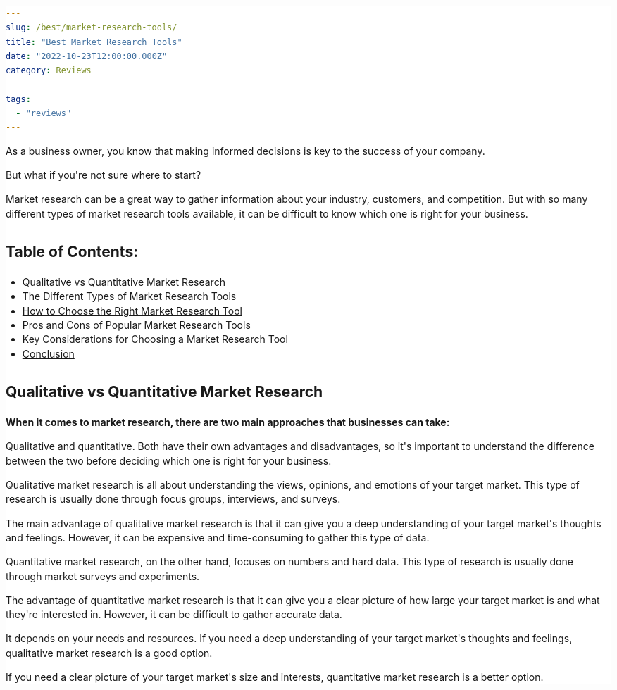 ```yaml
---
slug: /best/market-research-tools/
title: "Best Market Research Tools"
date: "2022-10-23T12:00:00.000Z"
category: Reviews

tags: 
  - "reviews"
---
```


As a business owner, you know that making informed decisions is key to the success of your company.

But what if you're not sure where to start?

Market research can be a great way to gather information about your industry, customers, and competition. But with so many different types of market research tools available, it can be difficult to know which one is right for your business.

## Table of Contents:

- [Qualitative vs Quantitative Market Research](#qualitativevsquantitativemarketresearch)
- [The Different Types of Market Research Tools](#thedifferenttypesofmarketresearchtools)
- [How to Choose the Right Market Research Tool](#howtochoosetherightmarketresearchtool)
- [Pros and Cons of Popular Market Research Tools](#prosandconsofpopularmarketresearchtools)
- [Key Considerations for Choosing a Market Research Tool](#keyconsiderationsforchoosingamarketresearchtool)
- [Conclusion](#conclusion)

## Qualitative vs Quantitative Market Research

**When it comes to market research, there are two main approaches that businesses can take:**

Qualitative and quantitative. Both have their own advantages and disadvantages, so it's important to understand the difference between the two before deciding which one is right for your business.

Qualitative market research is all about understanding the views, opinions, and emotions of your target market. This type of research is usually done through focus groups, interviews, and surveys.

The main advantage of qualitative market research is that it can give you a deep understanding of your target market's thoughts and feelings. However, it can be expensive and time-consuming to gather this type of data.

Quantitative market research, on the other hand, focuses on numbers and hard data. This type of research is usually done through market surveys and experiments.

The advantage of quantitative market research is that it can give you a clear picture of how large your target market is and what they're interested in. However, it can be difficult to gather accurate data.

It depends on your needs and resources. If you need a deep understanding of your target market's thoughts and feelings, qualitative market research is a good option.

If you need a clear picture of your target market's size and interests, quantitative market research is a better option.
